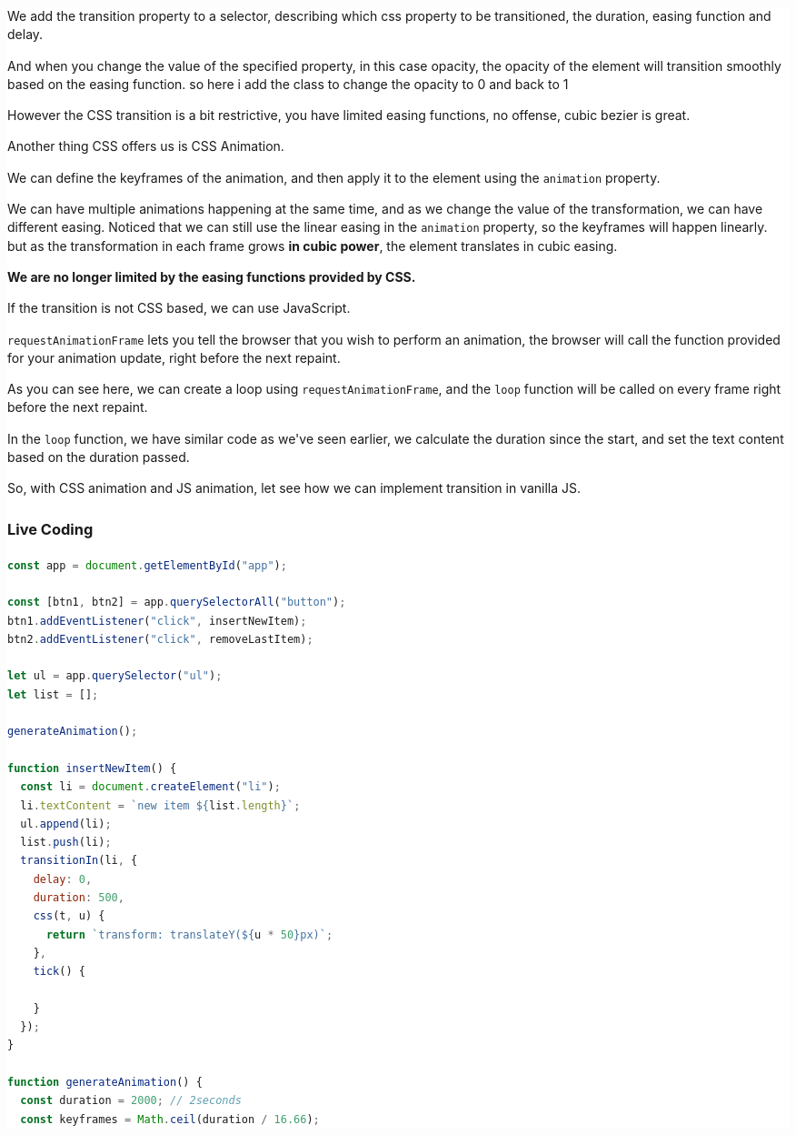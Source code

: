 We add the transition property to a selector, describing which css property to be transitioned, the duration, easing function and delay.

And when you change the value of the specified property, in this case opacity, the opacity of the element will transition smoothly based on the easing function.
 so here i add the class to change the opacity to 0 and back to 1

However the CSS transition is a bit restrictive, you have limited easing functions, no offense, cubic bezier is great.

Another thing CSS offers us is CSS Animation.

We can define the keyframes of the animation, and then apply it to the element using the `animation` property.

We can have multiple animations happening at the same time, and as we change the value of the transformation, we can have different easing. Noticed that we can still use the linear easing in the `animation` property, so the keyframes will happen linearly. but as the transformation in each frame grows **in cubic power**, the element translates in cubic easing. 

**We are no longer limited by the easing functions provided by CSS.**

If the transition is not CSS based, we can use JavaScript.

`requestAnimationFrame` lets you tell the browser that you wish to perform an animation, the browser will call the function provided for your animation update, right before the next repaint.

As you can see here, we can create a loop using `requestAnimationFrame`, and the `loop` function will be called on every frame right before the next repaint.

In the `loop` function, we have similar code as we've seen earlier, we calculate the duration since the start, and set the text content based on the duration passed.

So, with CSS animation and JS animation, let see how we can implement transition in vanilla JS.

### Live Coding

```js
const app = document.getElementById("app");

const [btn1, btn2] = app.querySelectorAll("button");
btn1.addEventListener("click", insertNewItem);
btn2.addEventListener("click", removeLastItem);

let ul = app.querySelector("ul");
let list = [];

generateAnimation();

function insertNewItem() {
  const li = document.createElement("li");
  li.textContent = `new item ${list.length}`;
  ul.append(li);
  list.push(li);
  transitionIn(li, {
    delay: 0,
    duration: 500,
    css(t, u) {
      return `transform: translateY(${u * 50}px)`;
    },
    tick() {

    }
  });
}

function generateAnimation() {
  const duration = 2000; // 2seconds
  const keyframes = Math.ceil(duration / 16.66);
```